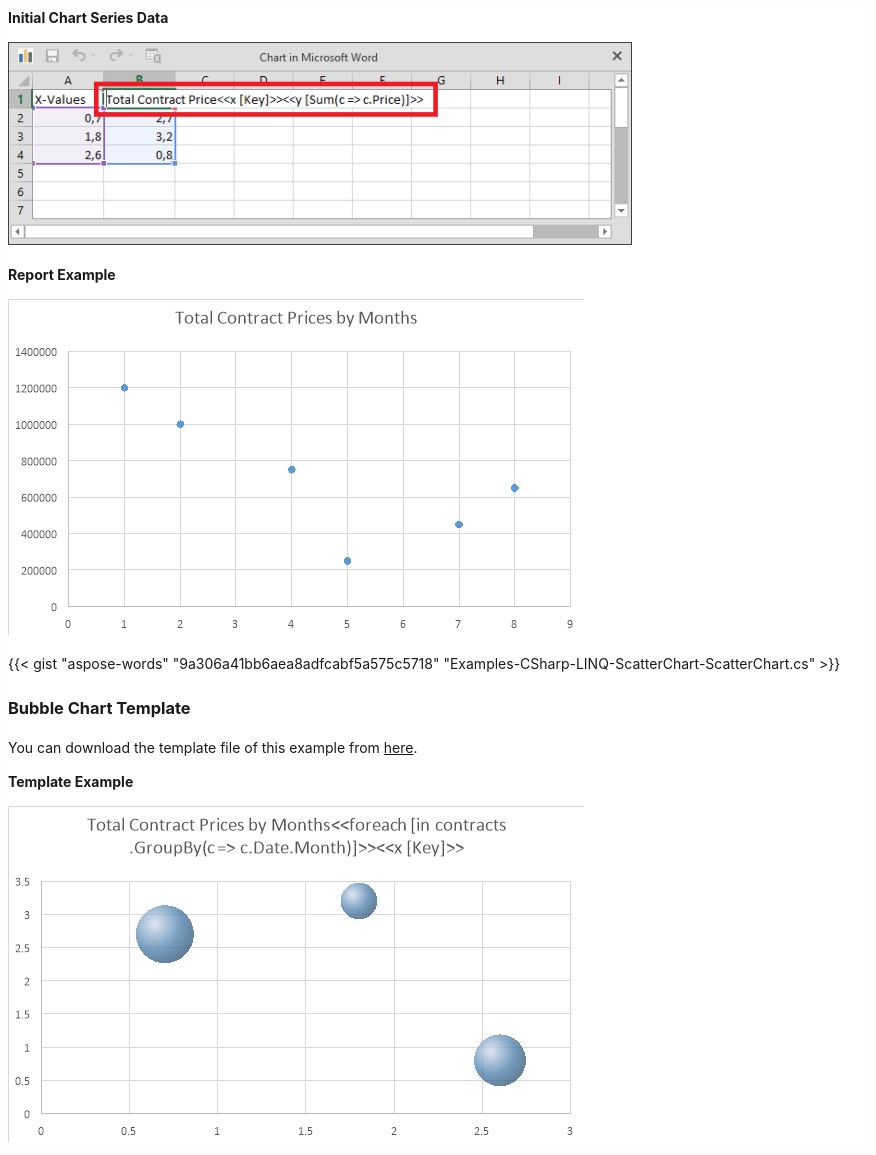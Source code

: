 **Initial Chart Series Data**

![Scatter_Chart_Series_Data2](Scatter-Chart-Chart-Series-Data2.png)

**Report Example**

![Scatter_Chart_Report_Example](Scatter-Chart-Report-Example.png)

{{< gist "aspose-words" "9a306a41bb6aea8adfcabf5a575c5718" "Examples-CSharp-LINQ-ScatterChart-ScatterChart.cs" >}}

### **Bubble Chart Template**

You can download the template file of this example from [here](https://github.com/aspose-words/Aspose.Words-for-.NET/blob/master/Examples/Data/LINQ/BubbleChart.docx).

**Template Example**

![Bubble_Chart_Template_Example2](Bubble-Chart-Template-Example2.png)
